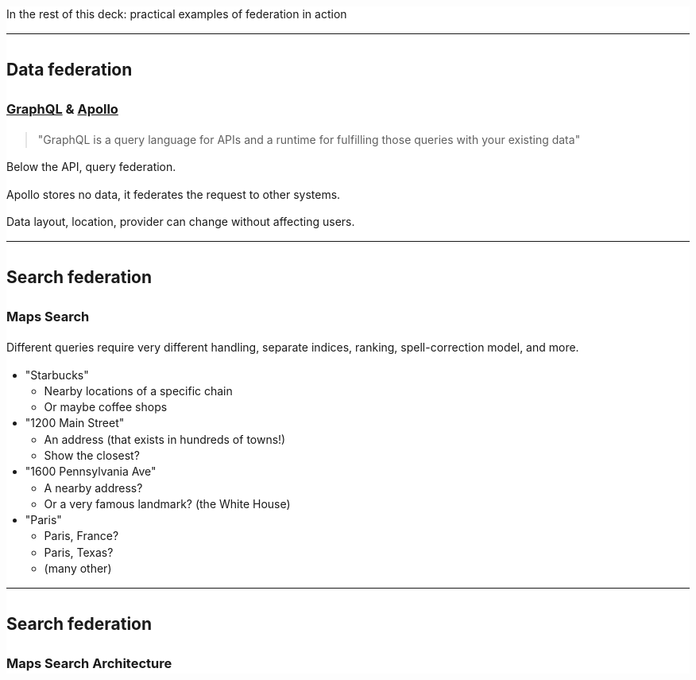 In the rest of this deck: practical examples of federation in action



---

## Data federation
### [GraphQL](https://graphql.org/) & [Apollo](https://www.apollographql.com/)

> "GraphQL is a query language for APIs and a runtime for fulfilling those queries with your existing data"

Below the API, query federation.

Apollo stores no data, it federates the request to other systems.

Data layout, location, provider can change without affecting users.



---

## Search federation
### Maps Search

Different queries require very different handling, separate indices, ranking, spell-correction model, and more.

* "Starbucks"
  * Nearby locations of a specific chain
  * Or maybe coffee shops
* "1200 Main Street"
  * An address (that exists in hundreds of towns!)
  * Show the closest?
* "1600 Pennsylvania Ave"
  * A nearby address?
  * Or a very famous landmark? (the White House)
* "Paris"
  * Paris, France?
  * Paris, Texas?
  * (many other)



---

## Search federation
### Maps Search Architecture
